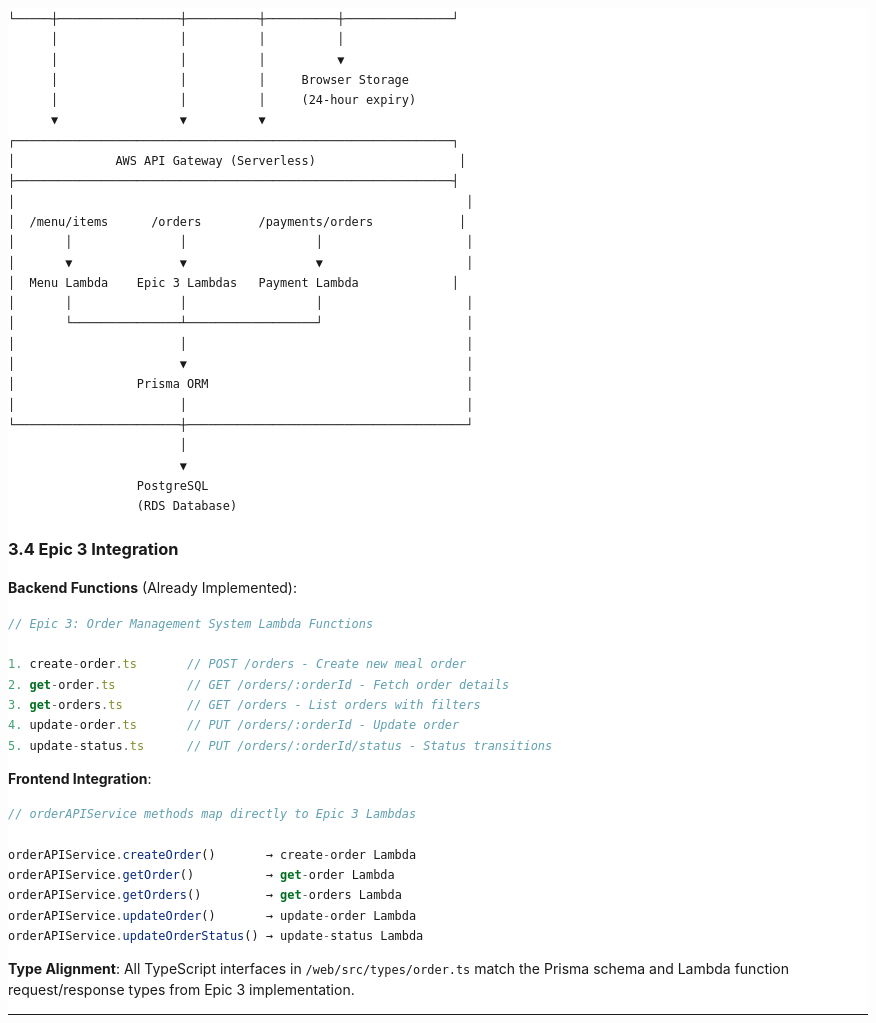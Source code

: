 ```
└─────┼─────────────────┼──────────┼──────────┼───────────────┘
      │                 │          │          │
      │                 │          │          ▼
      │                 │          │     Browser Storage
      │                 │          │     (24-hour expiry)
      ▼                 ▼          ▼
┌─────────────────────────────────────────────────────────────┐
│              AWS API Gateway (Serverless)                    │
├─────────────────────────────────────────────────────────────┤
│                                                               │
│  /menu/items      /orders        /payments/orders            │
│       │               │                  │                    │
│       ▼               ▼                  ▼                    │
│  Menu Lambda    Epic 3 Lambdas   Payment Lambda             │
│       │               │                  │                    │
│       └───────────────┴──────────────────┘                    │
│                       │                                       │
│                       ▼                                       │
│                 Prisma ORM                                    │
│                       │                                       │
└───────────────────────┼───────────────────────────────────────┘
                        │
                        ▼
                  PostgreSQL
                  (RDS Database)
```

### 3.4 Epic 3 Integration

**Backend Functions** (Already Implemented):
```typescript
// Epic 3: Order Management System Lambda Functions

1. create-order.ts       // POST /orders - Create new meal order
2. get-order.ts          // GET /orders/:orderId - Fetch order details
3. get-orders.ts         // GET /orders - List orders with filters
4. update-order.ts       // PUT /orders/:orderId - Update order
5. update-status.ts      // PUT /orders/:orderId/status - Status transitions
```

**Frontend Integration**:
```typescript
// orderAPIService methods map directly to Epic 3 Lambdas

orderAPIService.createOrder()       → create-order Lambda
orderAPIService.getOrder()          → get-order Lambda
orderAPIService.getOrders()         → get-orders Lambda
orderAPIService.updateOrder()       → update-order Lambda
orderAPIService.updateOrderStatus() → update-status Lambda
```

**Type Alignment**: All TypeScript interfaces in `/web/src/types/order.ts` match the Prisma schema and Lambda function request/response types from Epic 3 implementation.

---